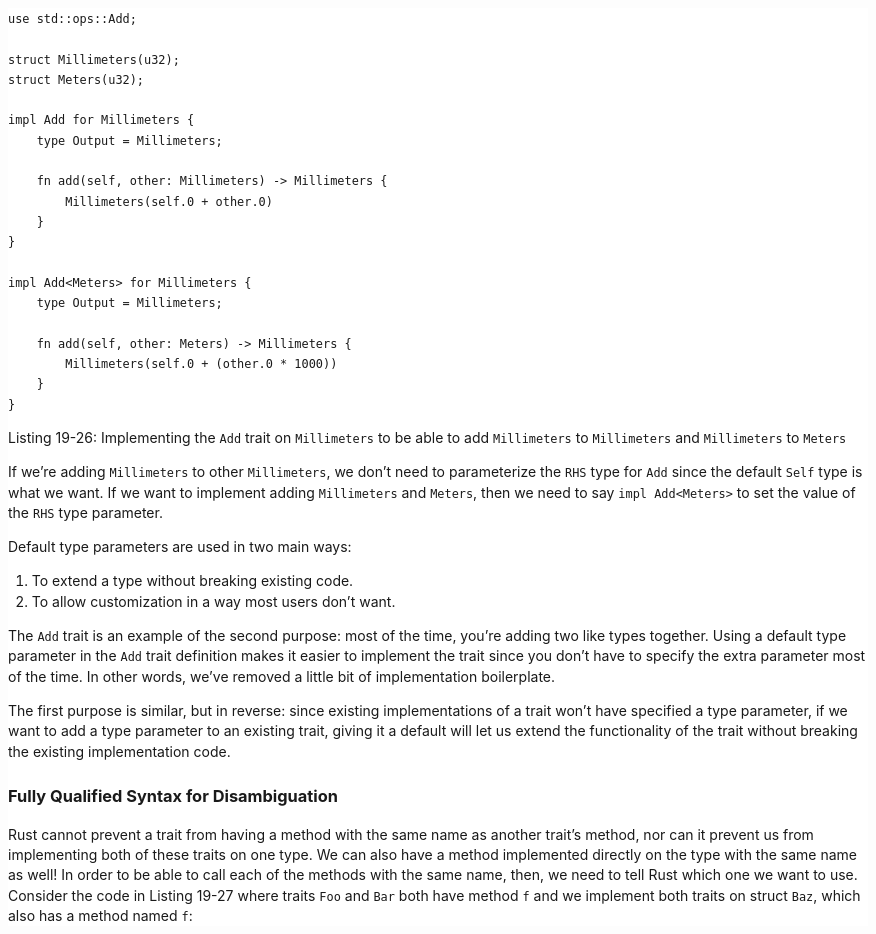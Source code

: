 ```
use std::ops::Add;

struct Millimeters(u32);
struct Meters(u32);

impl Add for Millimeters {
    type Output = Millimeters;

    fn add(self, other: Millimeters) -> Millimeters {
        Millimeters(self.0 + other.0)
    }
}

impl Add<Meters> for Millimeters {
    type Output = Millimeters;

    fn add(self, other: Meters) -> Millimeters {
        Millimeters(self.0 + (other.0 * 1000))
    }
}
```

Listing 19-26: Implementing the `Add` trait on `Millimeters` to be able to add
`Millimeters` to `Millimeters` and `Millimeters` to `Meters`

If we’re adding `Millimeters` to other `Millimeters`, we don’t need to
parameterize the `RHS` type for `Add` since the default `Self` type is what we
want. If we want to implement adding `Millimeters` and `Meters`, then we need
to say `impl Add<Meters>` to set the value of the `RHS` type parameter.

Default type parameters are used in two main ways:

1. To extend a type without breaking existing code.
2. To allow customization in a way most users don’t want.

The `Add` trait is an example of the second purpose: most of the time, you’re
adding two like types together. Using a default type parameter in the `Add`
trait definition makes it easier to implement the trait since you don’t have to
specify the extra parameter most of the time. In other words, we’ve removed a
little bit of implementation boilerplate.

The first purpose is similar, but in reverse: since existing implementations of
a trait won’t have specified a type parameter, if we want to add a type
parameter to an existing trait, giving it a default will let us extend the
functionality of the trait without breaking the existing implementation code.

### Fully Qualified Syntax for Disambiguation

Rust cannot prevent a trait from having a method with the same name as another
trait’s method, nor can it prevent us from implementing both of these traits on
one type. We can also have a method implemented directly on the type with the
same name as well! In order to be able to call each of the methods with the
same name, then, we need to tell Rust which one we want to use. Consider the
code in Listing 19-27 where traits `Foo` and `Bar` both have method `f` and we
implement both traits on struct `Baz`, which also has a method named `f`:
